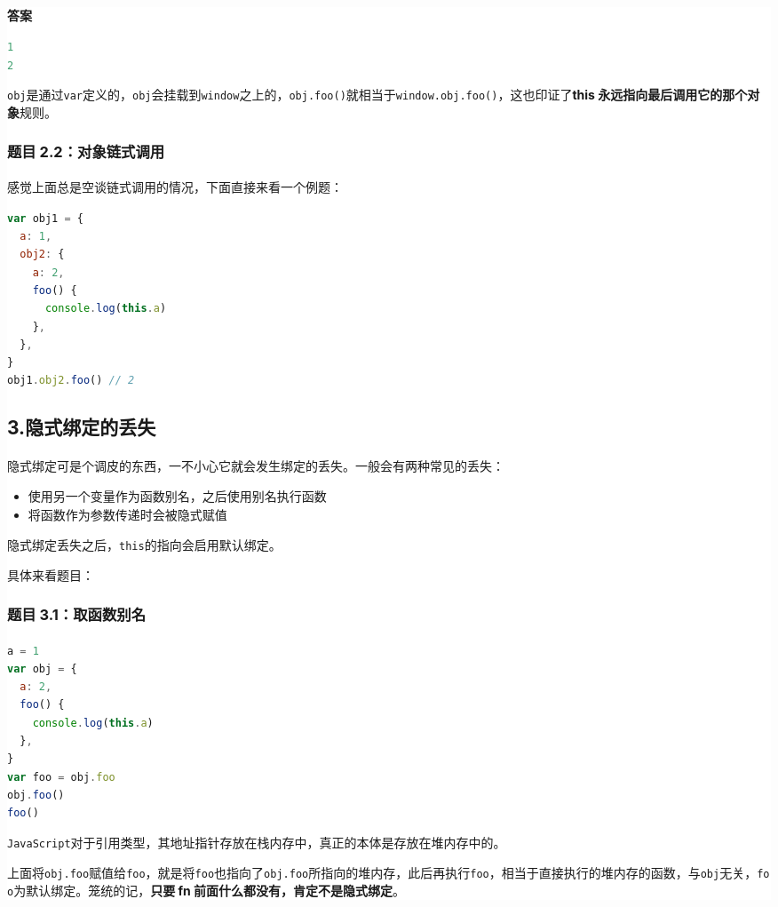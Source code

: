 **答案**

```javascript
1
2
```

`obj`是通过`var`定义的，`obj`会挂载到`window`之上的，`obj.foo()`就相当于`window.obj.foo()`，这也印证了**this 永远指向最后调用它的那个对象**规则。

### 题目 2.2：对象链式调用

感觉上面总是空谈链式调用的情况，下面直接来看一个例题：

```javascript
var obj1 = {
  a: 1,
  obj2: {
    a: 2,
    foo() {
      console.log(this.a)
    },
  },
}
obj1.obj2.foo() // 2
```

## 3.隐式绑定的丢失

隐式绑定可是个调皮的东西，一不小心它就会发生绑定的丢失。一般会有两种常见的丢失：

- 使用另一个变量作为函数别名，之后使用别名执行函数
- 将函数作为参数传递时会被隐式赋值

隐式绑定丢失之后，`this`的指向会启用默认绑定。

具体来看题目：

### 题目 3.1：取函数别名

```javascript
a = 1
var obj = {
  a: 2,
  foo() {
    console.log(this.a)
  },
}
var foo = obj.foo
obj.foo()
foo()
```

`JavaScript`对于引用类型，其地址指针存放在栈内存中，真正的本体是存放在堆内存中的。

上面将`obj.foo`赋值给`foo`，就是将`foo`也指向了`obj.foo`所指向的堆内存，此后再执行`foo`，相当于直接执行的堆内存的函数，与`obj`无关，`foo`为默认绑定。笼统的记，**只要 fn 前面什么都没有，肯定不是隐式绑定**。
